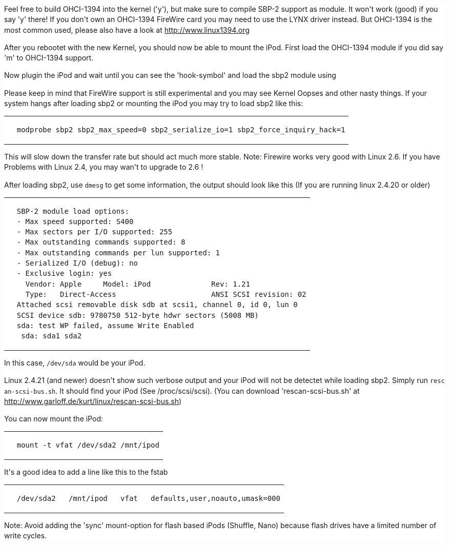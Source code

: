 Feel free to build OHCI-1394 into the kernel ('y'), but make sure to compile SBP-2 support as module. It won't work (good) if you say 'y' there! If you don't own an OHCI-1394 FireWire card you may need to use the LYNX driver instead. But OHCI-1394 is the most common used, please also have a look at http://www.linux1394.org

After you rebootet with the new Kernel, you should now be able to mount the iPod. First load the OHCI-1394 module if you did say 'm' to OHCI-1394 support.

Now plugin the iPod and wait until you can see the 'hook-symbol' and load the sbp2 module using

Please keep in mind that FireWire support is still experimental and you may see Kernel Oopses and other nasty things. If your system hangs after loading sbp2 or mounting the iPod you may try to load sbp2 like this:

<table><tbody><tr><td>&nbsp;</td><td><pre>modprobe sbp2 sbp2_max_speed=0 sbp2_serialize_io=1 sbp2_force_inquiry_hack=1
</pre></td></tr></tbody></table>

This will slow down the transfer rate but should act much more stable. Note: Firewire works very good with Linux 2.6. If you have Problems with Linux 2.4, you may wan't to upgrade to 2.6 !

After loading sbp2, use `dmesg` to get some information, the output should look like this (If you are running linux 2.4.20 or older)

<table><tbody><tr><td>&nbsp;</td><td><pre>SBP-2 module load options:
- Max speed supported: S400
- Max sectors per I/O supported: 255
- Max outstanding commands supported: 8
- Max outstanding commands per lun supported: 1
- Serialized I/O (debug): no
- Exclusive login: yes
  Vendor: Apple     Model: iPod              Rev: 1.21
  Type:   Direct-Access                      ANSI SCSI revision: 02
Attached scsi removable disk sdb at scsi1, channel 0, id 0, lun 0
SCSI device sdb: 9780750 512-byte hdwr sectors (5008 MB)
sda: test WP failed, assume Write Enabled
 sda: sda1 sda2
</pre></td></tr></tbody></table>

In this case, `/dev/sda` would be your iPod.

Linux 2.4.21 (and newer) doesn't show such verbose output and your iPod will not be detectet while loading sbp2. Simply run `rescan-scsi-bus.sh`. It should find your iPod (See /proc/scsi/scsi). (You can download 'rescan-scsi-bus.sh' at http://www.garloff.de/kurt/linux/rescan-scsi-bus.sh)

You can now mount the iPod:

<table><tbody><tr><td>&nbsp;</td><td><pre>mount -t vfat /dev/sda2 /mnt/ipod
</pre></td></tr></tbody></table>

It's a good idea to add a line like this to the fstab

<table><tbody><tr><td>&nbsp;</td><td><pre>/dev/sda2   /mnt/ipod   vfat   defaults,user,noauto,umask=000
</pre></td></tr></tbody></table>

Note: Avoid adding the 'sync' mount-option for flash based iPods (Shuffle, Nano) because flash drives have a limited number of write cycles.
